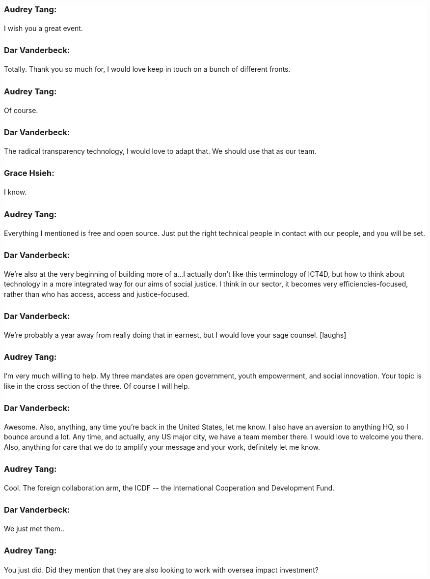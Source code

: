 ### Audrey Tang:
I wish you a great event.

### Dar Vanderbeck:
Totally. Thank you so much for, I would love keep in touch on a bunch of different fronts.

### Audrey Tang:
Of course.

### Dar Vanderbeck:
The radical transparency technology, I would love to adapt that. We should use that as our team.

### Grace Hsieh:
I know.

### Audrey Tang:
Everything I mentioned is free and open source. Just put the right technical people in contact with our people, and you will be set.

### Dar Vanderbeck:
We’re also at the very beginning of building more of a...I actually don’t like this terminology of ICT4D, but how to think about technology in a more integrated way for our aims of social justice. I think in our sector, it becomes very efficiencies-focused, rather than who has access, access and justice-focused.

### Dar Vanderbeck:
We’re probably a year away from really doing that in earnest, but I would love your sage counsel. \[laughs\]

### Audrey Tang:
I’m very much willing to help. My three mandates are open government, youth empowerment, and social innovation. Your topic is like in the cross section of the three. Of course I will help.

### Dar Vanderbeck:
Awesome. Also, anything, any time you’re back in the United States, let me know. I also have an aversion to anything HQ, so I bounce around a lot. Any time, and actually, any US major city, we have a team member there. I would love to welcome you there. Also, anything for care that we do to amplify your message and your work, definitely let me know.

### Audrey Tang:
Cool. The foreign collaboration arm, the ICDF -- the International Cooperation and Development Fund.

### Dar Vanderbeck:
We just met them..

### Audrey Tang:
You just did. Did they mention that they are also looking to work with oversea impact investment?
